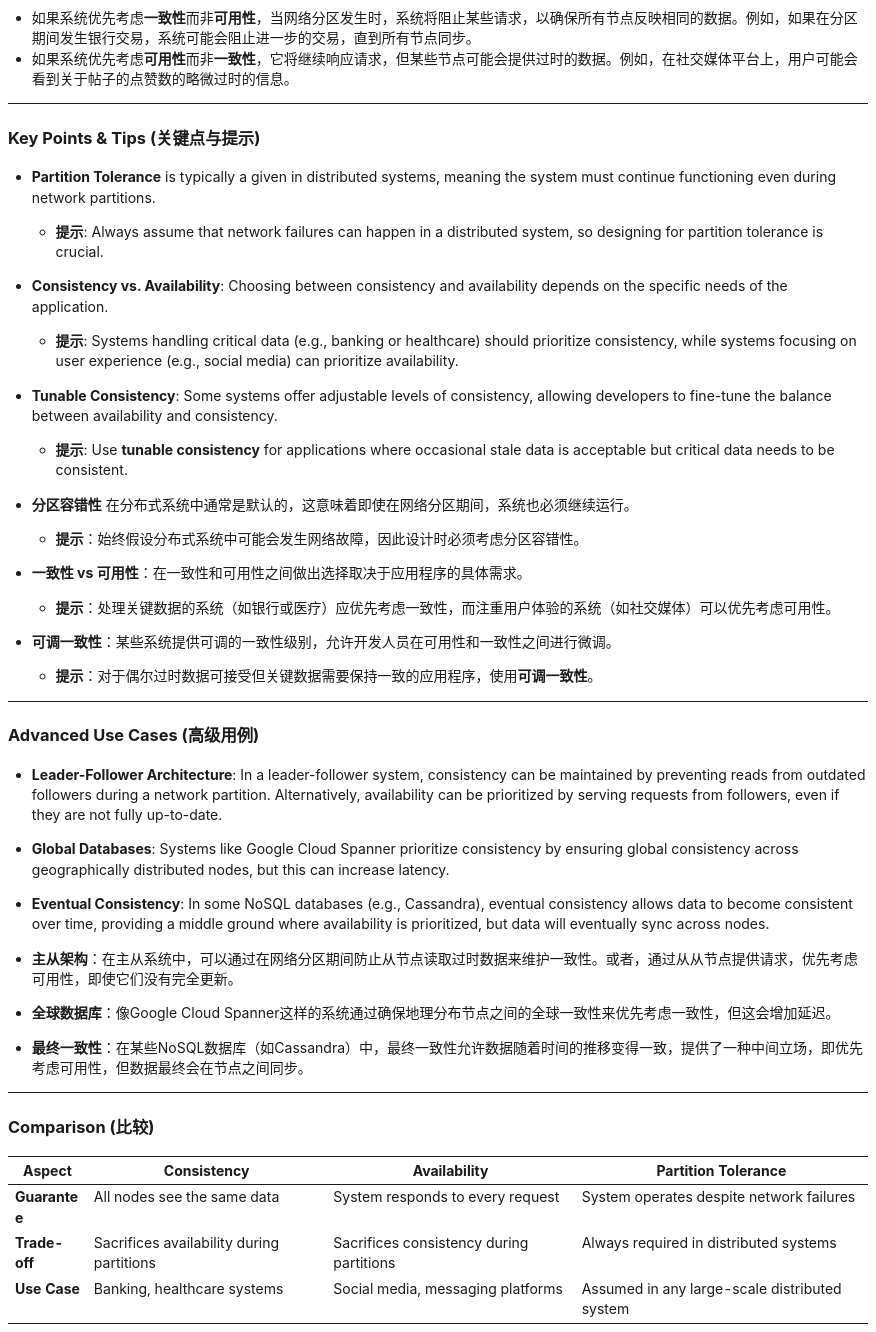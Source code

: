 - 如果系统优先考虑**一致性**而非**可用性**，当网络分区发生时，系统将阻止某些请求，以确保所有节点反映相同的数据。例如，如果在分区期间发生银行交易，系统可能会阻止进一步的交易，直到所有节点同步。
- 如果系统优先考虑**可用性**而非**一致性**，它将继续响应请求，但某些节点可能会提供过时的数据。例如，在社交媒体平台上，用户可能会看到关于帖子的点赞数的略微过时的信息。

---

### Key Points & Tips (关键点与提示)

- **Partition Tolerance** is typically a given in distributed systems, meaning the system must continue functioning even during network partitions.
  - **提示**: Always assume that network failures can happen in a distributed system, so designing for partition tolerance is crucial.

- **Consistency vs. Availability**: Choosing between consistency and availability depends on the specific needs of the application.
  - **提示**: Systems handling critical data (e.g., banking or healthcare) should prioritize consistency, while systems focusing on user experience (e.g., social media) can prioritize availability.

- **Tunable Consistency**: Some systems offer adjustable levels of consistency, allowing developers to fine-tune the balance between availability and consistency.
  - **提示**: Use **tunable consistency** for applications where occasional stale data is acceptable but critical data needs to be consistent.

- **分区容错性** 在分布式系统中通常是默认的，这意味着即使在网络分区期间，系统也必须继续运行。
  - **提示**：始终假设分布式系统中可能会发生网络故障，因此设计时必须考虑分区容错性。

- **一致性 vs 可用性**：在一致性和可用性之间做出选择取决于应用程序的具体需求。
  - **提示**：处理关键数据的系统（如银行或医疗）应优先考虑一致性，而注重用户体验的系统（如社交媒体）可以优先考虑可用性。

- **可调一致性**：某些系统提供可调的一致性级别，允许开发人员在可用性和一致性之间进行微调。
  - **提示**：对于偶尔过时数据可接受但关键数据需要保持一致的应用程序，使用**可调一致性**。

---

### Advanced Use Cases (高级用例)

- **Leader-Follower Architecture**: In a leader-follower system, consistency can be maintained by preventing reads from outdated followers during a network partition. Alternatively, availability can be prioritized by serving requests from followers, even if they are not fully up-to-date.
- **Global Databases**: Systems like Google Cloud Spanner prioritize consistency by ensuring global consistency across geographically distributed nodes, but this can increase latency.
- **Eventual Consistency**: In some NoSQL databases (e.g., Cassandra), eventual consistency allows data to become consistent over time, providing a middle ground where availability is prioritized, but data will eventually sync across nodes.

- **主从架构**：在主从系统中，可以通过在网络分区期间防止从节点读取过时数据来维护一致性。或者，通过从从节点提供请求，优先考虑可用性，即使它们没有完全更新。
- **全球数据库**：像Google Cloud Spanner这样的系统通过确保地理分布节点之间的全球一致性来优先考虑一致性，但这会增加延迟。
- **最终一致性**：在某些NoSQL数据库（如Cassandra）中，最终一致性允许数据随着时间的推移变得一致，提供了一种中间立场，即优先考虑可用性，但数据最终会在节点之间同步。

---

### Comparison (比较)

| **Aspect**            | **Consistency**                             | **Availability**                             | **Partition Tolerance**                       |
|-----------------------|---------------------------------------------|---------------------------------------------|-----------------------------------------------|
| **Guarantee**          | All nodes see the same data                | System responds to every request            | System operates despite network failures      |
| **Trade-off**          | Sacrifices availability during partitions  | Sacrifices consistency during partitions    | Always required in distributed systems        |
| **Use Case**           | Banking, healthcare systems                | Social media, messaging platforms           | Assumed in any large-scale distributed system |
